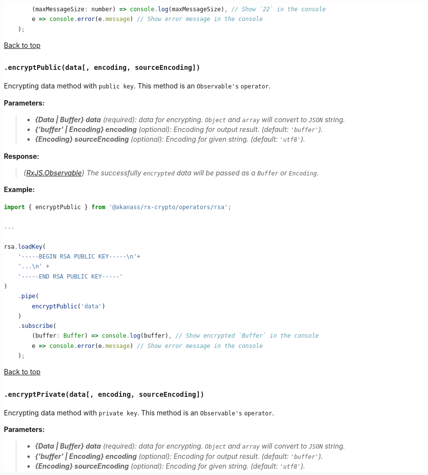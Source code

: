 ```javascript
        (maxMessageSize: number) => console.log(maxMessageSize), // Show `22` in the console
        e => console.error(e.message) // Show error message in the console
    );
```

[Back to top](#table-of-contents)

### `.encryptPublic(data[, encoding, sourceEncoding])`

Encrypting data method with `public key`. This method is an `Observable's` `operator`.

**Parameters:**
> - ***{Data | Buffer} data*** *(required): data for encrypting. `Object` and `array` will convert to `JSON` string.*
> - ***{'buffer' | Encoding} encoding*** *(optional): Encoding for output result. (default: `'buffer'`).*
> - ***{Encoding} sourceEncoding*** *(optional): Encoding for given string. (default: `'utf8'`).*

**Response:**
> *{[RxJS.Observable](https://github.com/ReactiveX/rxjs/blob/master/src/internal/Observable.ts)} The successfully `encrypted` data will be passed as a `Buffer` or `Encoding`.*

**Example:**
```javascript
import { encryptPublic } from '@akanass/rx-crypto/operators/rsa';

...

rsa.loadKey(
    '-----BEGIN RSA PUBLIC KEY-----\n'+
    '...\n' +
    '-----END RSA PUBLIC KEY-----'
)
    .pipe(
        encryptPublic('data')
    )
    .subscribe(
        (buffer: Buffer) => console.log(buffer), // Show encrypted `Buffer` in the console
        e => console.error(e.message) // Show error message in the console
    );
```

[Back to top](#table-of-contents)

### `.encryptPrivate(data[, encoding, sourceEncoding])`

Encrypting data method with `private key`. This method is an `Observable's` `operator`.

**Parameters:**
> - ***{Data | Buffer} data*** *(required): data for encrypting. `Object` and `array` will convert to `JSON` string.*
> - ***{'buffer' | Encoding} encoding*** *(optional): Encoding for output result. (default: `'buffer'`).*
> - ***{Encoding} sourceEncoding*** *(optional): Encoding for given string. (default: `'utf8'`).*
